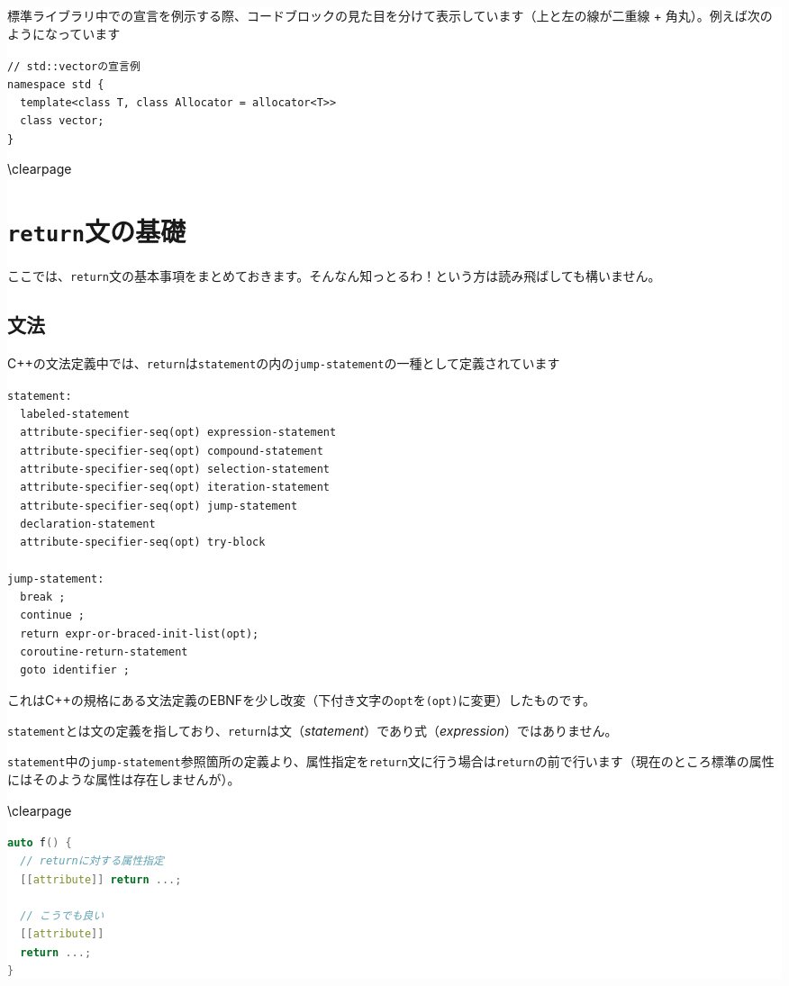 標準ライブラリ中での宣言を例示する際、コードブロックの見た目を分けて表示しています（上と左の線が二重線 + 角丸）。例えば次のようになっています

```{style=cppstddecl}
// std::vectorの宣言例
namespace std {
  template<class T, class Allocator = allocator<T>>
  class vector;
}
```

\clearpage

# `return`文の基礎

ここでは、`return`文の基本事項をまとめておきます。そんなん知っとるわ！という方は読み飛ばしても構いません。

## 文法

C++の文法定義中では、`return`は`statement`の内の`jump-statement`の一種として定義されています

```
statement:
  labeled-statement
  attribute-specifier-seq(opt) expression-statement
  attribute-specifier-seq(opt) compound-statement
  attribute-specifier-seq(opt) selection-statement
  attribute-specifier-seq(opt) iteration-statement
  attribute-specifier-seq(opt) jump-statement
  declaration-statement
  attribute-specifier-seq(opt) try-block

jump-statement:
  break ;
  continue ;
  return expr-or-braced-init-list(opt);
  coroutine-return-statement
  goto identifier ;
```

これはC++の規格にある文法定義のEBNFを少し改変（下付き文字の`opt`を`(opt)`に変更）したものです。

`statement`とは文の定義を指しており、`return`は文（*statement*）であり式（*expression*）ではありません。

`statement`中の`jump-statement`参照箇所の定義より、属性指定を`return`文に行う場合は`return`の前で行います（現在のところ標準の属性にはそのような属性は存在しませんが）。

\clearpage

```cpp
auto f() {
  // returnに対する属性指定
  [[attribute]] return ...;

  // こうでも良い
  [[attribute]]
  return ...;
}
```
